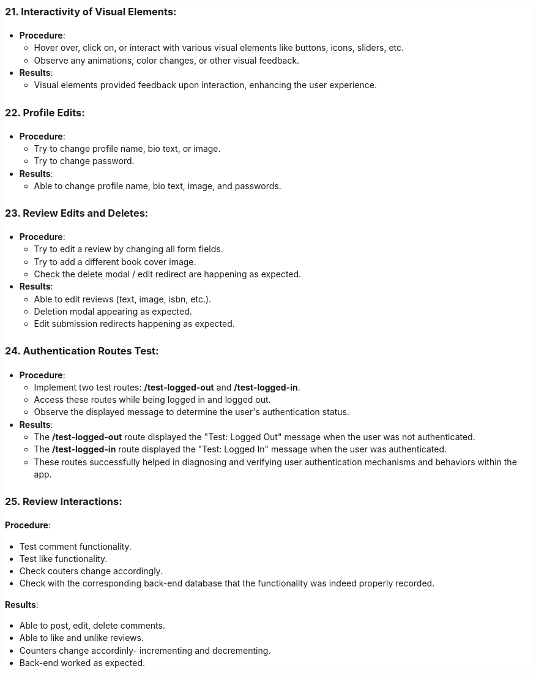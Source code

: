 ### 21. **Interactivity of Visual Elements**:
- **Procedure**:
  - Hover over, click on, or interact with various visual elements like buttons, icons, sliders, etc.
  - Observe any animations, color changes, or other visual feedback.
- **Results**:
  - Visual elements provided feedback upon interaction, enhancing the user experience.

### 22. **Profile Edits**:
- **Procedure**:
  - Try to change profile name, bio text, or image.
  - Try to change password.
- **Results**:
  - Able to change profile name, bio text, image, and passwords.

### 23. **Review Edits and Deletes**:
- **Procedure**:
  - Try to edit a review by changing all form fields.
  - Try to add a different book cover image.
  - Check the delete modal / edit redirect are happening as expected.
- **Results**:
  - Able to edit reviews (text, image, isbn, etc.).
  - Deletion modal appearing as expected.
  - Edit submission redirects happening as expected.

### 24. **Authentication Routes Test**:
- **Procedure**:
  - Implement two test routes: **/test-logged-out** and **/test-logged-in**.
  - Access these routes while being logged in and logged out.
  - Observe the displayed message to determine the user's authentication status.
- **Results**:
  - The **/test-logged-out** route displayed the "Test: Logged Out" message when the user was not authenticated.
  - The **/test-logged-in** route displayed the "Test: Logged In" message when the user was authenticated.
  - These routes successfully helped in diagnosing and verifying user authentication mechanisms and behaviors within the app.

### 25. **Review Interactions**:
  **Procedure**:
  - Test comment functionality.
  - Test like functionality.
  - Check couters change accordingly.
  - Check with the corresponding back-end database that the functionality was indeed properly recorded. 

  **Results**:
  - Able to post, edit, delete comments.
  - Able to like and unlike reviews.
  - Counters change accordinly- incrementing and decrementing.
  - Back-end worked as expected.
